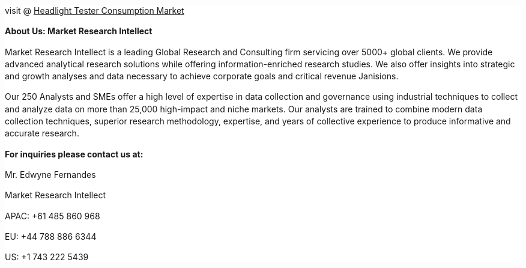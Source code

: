 visit&nbsp;@</strong>&nbsp;</span><span class="font-[700]"><a href="https://www.marketresearchintellect.com/product/global-headlight-tester-consumption-market-size-and-forecast/?utm_source=Linkedin&utm_medium=822" target="_blank" data-tracking-control-name="article-ssr-frontend-pulse_little-text-block" data-tracking-will-navigate="" data-test-link="">Headlight Tester Consumption Market</a></span></p><p><strong><span class="font-[700]">About Us: Market Research Intellect</span></strong></p><p><span class="">Market Research Intellect is a leading Global Research and Consulting firm servicing over 5000+ global clients. We provide advanced analytical research solutions while offering information-enriched research studies.&nbsp;</span>We also offer insights into strategic and growth analyses and data necessary to achieve corporate goals and critical revenue Janisions.</p><p><span class="">Our 250 Analysts and SMEs offer a high level of expertise in data collection and governance using industrial techniques to collect and analyze data on more than 25,000 high-impact and niche markets. Our analysts are trained to combine modern data collection techniques, superior research methodology, expertise, and years of collective experience to produce informative and accurate research.</span></p><p><strong>For inquiries please contact us at:</strong></p><p>Mr. Edwyne Fernandes</p><p>Market Research Intellect</p><p>APAC: +61 485 860 968</p><p>EU: +44 788 886 6344</p><p>US: +1 743 222 5439</p>